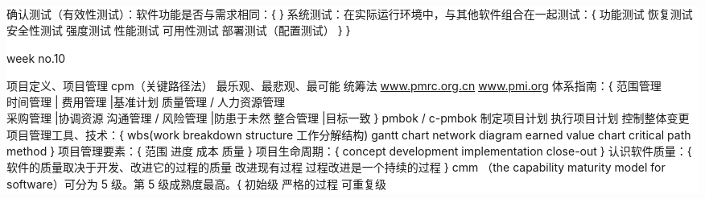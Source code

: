 确认测试（有效性测试）：软件功能是否与需求相同：{
}
系统测试：在实际运行环境中，与其他软件组合在一起测试：{
功能测试
恢复测试
安全性测试
强度测试
性能测试
可用性测试
部署测试（配置测试）
}
}

week no.10

项目定义、项目管理
cpm（关键路径法）
最乐观、最悲观、最可能
统筹法
www.pmrc.org.cn
www.pmi.org
体系指南：{
范围管理 \
 时间管理 |
费用管理 |基准计划
质量管理 /
人力资源管理\
 采购管理 |协调资源
沟通管理 /
风险管理 |防患于未然
整合管理 |目标一致
}
pmbok / c-pmbok
制定项目计划
执行项目计划
控制整体变更
项目管理工具、技术：{
wbs(work breakdown structure 工作分解结构)
gantt chart
network diagram
earned value chart
critical path method
}
项目管理要素：{
范围
进度
成本
质量
}
项目生命周期：{
concept
development
implementation
close-out
}
认识软件质量：{
软件的质量取决于开发、改进它的过程的质量
改进现有过程
过程改进是一个持续的过程
}
cmm （the capability maturity model for software）可分为 5 级。第 5 级成熟度最高。{
初始级
严格的过程
可重复级